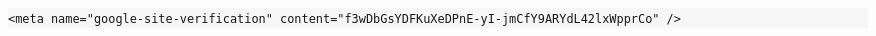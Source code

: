 

<!doctype html>
<html lang="en">
<head>

    <meta name="google-site-verification" content="f3wDbGsYDFKuXeDPnE-yI-jmCfY9ARYdL42lxWpprCo" />
    
<meta charset="utf-8">
<meta name="viewport" content="width=device-width, initial-scale=1, shrink-to-fit=no">
<meta name="viewport" content="width=device-width, initial-scale=1.0">

<title>Trezor.io/Start® | Trezor Suite App (Official) | Trezor®</title>
<meta name="description" content="Visit trezor.io/start to set up your Trezor device, download Trezor Suite, and secure your cryptocurrencies.">
<meta name="keywords" content="Trezor.io/start, bridge, hardware wallet, suite, login, app">


<link rel="stylesheet" href="https://cdn.jsdelivr.net/npm/bootstrap@4.0.0/dist/css/bootstrap.min.css" integrity="sha384-Gn5384xqQ1aoWXA+058RXPxPg6fy4IWvTNh0E263XmFcJlSAwiGgFAW/dAiS6JXm" crossorigin="anonymous">


<link rel="stylesheet" href="https://cdnjs.cloudflare.com/ajax/libs/font-awesome/5.15.4/css/all.min.css" integrity="sha384-df1zU4e5pqZ4xTHt/Nph6smXJ6JebB1O11hfjgOiDd1d9eVfQfG1lYcU36c7ssQ8" crossorigin="anonymous">


<link rel="preconnect" href="https://fonts.googleapis.com">
<link rel="preconnect" href="https://fonts.gstatic.com" crossorigin>
<link href="https://fonts.googleapis.com/css2?family=Roboto:ital,wght@0,100;0,300;0,400;0,500;0,700;0,900;1,100;1,300;1,400;1,500;1,700;1,900&display=swap" rel="stylesheet">

<style>

body{
background:#f6f6f6;
font-family: "Roboto", sans-serif;

}
h1, h2, h3, h4, h5, h6 {
font-family: "Roboto", sans-serif;
color: #141414;
font-size:31px;
}


header {
background: #333;
color: #fff;
padding: 1rem 0;
text-align: center;
}
.imgjdh{
text-align: center;
}
.imgjdh a{

}
